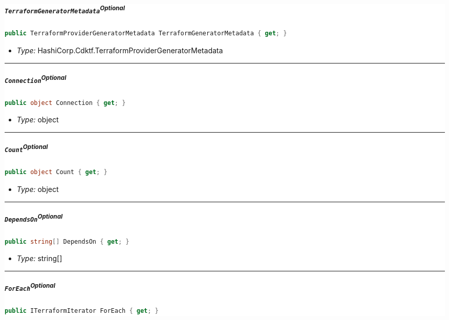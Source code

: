 ##### `TerraformGeneratorMetadata`<sup>Optional</sup> <a name="TerraformGeneratorMetadata" id="@cdktf/provider-azurerm.sentinelThreatIntelligenceIndicator.SentinelThreatIntelligenceIndicator.property.terraformGeneratorMetadata"></a>

```csharp
public TerraformProviderGeneratorMetadata TerraformGeneratorMetadata { get; }
```

- *Type:* HashiCorp.Cdktf.TerraformProviderGeneratorMetadata

---

##### `Connection`<sup>Optional</sup> <a name="Connection" id="@cdktf/provider-azurerm.sentinelThreatIntelligenceIndicator.SentinelThreatIntelligenceIndicator.property.connection"></a>

```csharp
public object Connection { get; }
```

- *Type:* object

---

##### `Count`<sup>Optional</sup> <a name="Count" id="@cdktf/provider-azurerm.sentinelThreatIntelligenceIndicator.SentinelThreatIntelligenceIndicator.property.count"></a>

```csharp
public object Count { get; }
```

- *Type:* object

---

##### `DependsOn`<sup>Optional</sup> <a name="DependsOn" id="@cdktf/provider-azurerm.sentinelThreatIntelligenceIndicator.SentinelThreatIntelligenceIndicator.property.dependsOn"></a>

```csharp
public string[] DependsOn { get; }
```

- *Type:* string[]

---

##### `ForEach`<sup>Optional</sup> <a name="ForEach" id="@cdktf/provider-azurerm.sentinelThreatIntelligenceIndicator.SentinelThreatIntelligenceIndicator.property.forEach"></a>

```csharp
public ITerraformIterator ForEach { get; }
```
